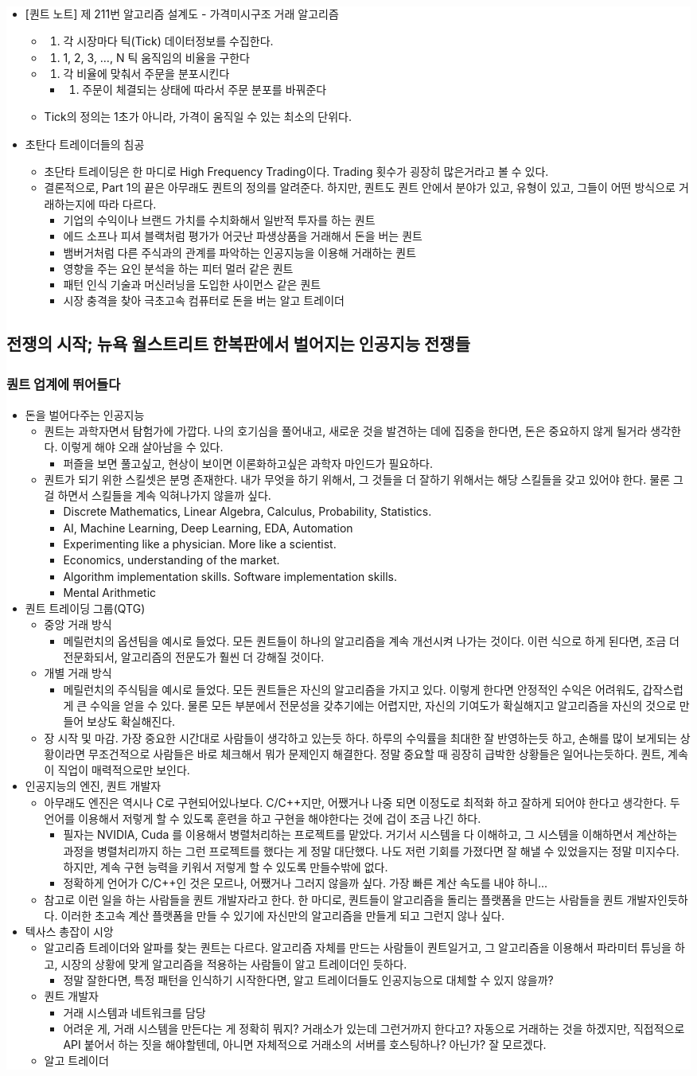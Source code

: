 - [퀀트 노트] 제 211번 알고리즘 설계도 - 가격미시구조 거래 알고리즘

  - 1. 각 시장마다 틱(Tick) 데이터정보를 수집한다.

  - 1. 1, 2, 3, …, N 틱 움직임의 비율을 구한다

  - 1. 각 비율에 맞춰서 주문을 분포시킨다

    - 1. 주문이 체결되는 상태에 따라서 주문 분포를 바꿔준다

  - Tick의 정의는 1초가 아니라, 가격이 움직일 수 있는 최소의 단위다.

- 초탄다 트레이더들의 침공

  - 초단타 트레이딩은 한 마디로 High Frequency Trading이다. Trading 횟수가 굉장히 많은거라고 볼 수 있다.
  - 결론적으로, Part 1의 끝은 아무래도 퀀트의 정의를 알려준다. 하지만, 퀀트도 퀀트 안에서 분야가 있고, 유형이 있고, 그들이 어떤 방식으로 거래하는지에 따라 다르다.
    - 기업의 수익이나 브랜드 가치를 수치화해서 일반적 투자를 하는 퀀트
    - 에드 소프나 피셔 블랙처럼 평가가 어긋난 파생상품을 거래해서 돈을 버는 퀀트
    - 뱀버거처럼 다른 주식과의 관계를 파악하는 인공지능을 이용해 거래하는 퀀트
    - 영향을 주는 요인 분석을 하는 피터 멀러 같은 퀀트
    - 패턴 인식 기술과 머신러닝을 도입한 사이먼스 같은 퀀트
    - 시장 충격을 찾아 극초고속 컴퓨터로 돈을 버는 알고 트레이더

## 전쟁의 시작; 뉴욕 월스트리트 한복판에서 벌어지는 인공지능 전쟁들

### 퀀트 업계에 뛰어들다

- 돈을 벌어다주는 인공지능
  - 퀀트는 과학자면서 탐험가에 가깝다. 나의 호기심을 풀어내고, 새로운 것을 발견하는 데에 집중을 한다면, 돈은 중요하지 않게 될거라 생각한다. 이렇게 해야 오래 살아남을 수 있다.
    - 퍼즐을 보면 풀고싶고, 현상이 보이면 이론화하고싶은 과학자 마인드가 필요하다.
  - 퀀트가 되기 위한 스킬셋은 분명 존재한다. 내가 무엇을 하기 위해서, 그 것들을 더 잘하기 위해서는 해당 스킬들을 갖고 있어야 한다. 물론 그걸 하면서 스킬들을 계속 익혀나가지 않을까 싶다.
    - Discrete Mathematics, Linear Algebra, Calculus, Probability, Statistics.
    - AI, Machine Learning, Deep Learning, EDA, Automation
    - Experimenting like a physician. More like a scientist.
    - Economics, understanding of the market.
    - Algorithm implementation skills. Software implementation skills.
    - Mental Arithmetic
- 퀀트 트레이딩 그룹(QTG)
  - 중앙 거래 방식
    - 메릴런치의 옵션팀을 예시로 들었다. 모든 퀀트들이 하나의 알고리즘을 계속 개선시켜 나가는 것이다. 이런 식으로 하게 된다면, 조금 더 전문화되서, 알고리즘의 전문도가 훨씬 더 강해질 것이다.
  - 개별 거래 방식
    - 메릴런치의 주식팀을 예시로 들었다. 모든 퀀트들은 자신의 알고리즘을 가지고 있다. 이렇게 한다면 안정적인 수익은 어려워도, 갑작스럽게 큰 수익을 얻을 수 있다. 물론 모든 부분에서 전문성을 갖추기에는 어렵지만, 자신의 기여도가 확실해지고 알고리즘을 자신의 것으로 만들어 보상도 확실해진다.
  - 장 시작 및 마감. 가장 중요한 시간대로 사람들이 생각하고 있는듯 하다. 하루의 수익률을 최대한 잘 반영하는듯 하고, 손해를 많이 보게되는 상황이라면 무조건적으로 사람들은 바로 체크해서 뭐가 문제인지 해결한다. 정말 중요할 때 굉장히 급박한 상황들은 일어나는듯하다. 퀀트, 계속 이 직업이 매력적으로만 보인다.
- 인공지능의 엔진, 퀀트 개발자
  - 아무래도 엔진은 역시나 C로 구현되어있나보다. C/C++지만, 어쨌거나 나중 되면 이정도로 최적화 하고 잘하게 되어야 한다고 생각한다. 두 언어를 이용해서 저렇게 할 수 있도록 훈련을 하고 구현을 해야한다는 것에 겁이 조금 나긴 하다.
    - 필자는 NVIDIA, Cuda 를 이용해서 병렬처리하는 프로젝트를 맡았다. 거기서 시스템을 다 이해하고, 그 시스템을 이해하면서 계산하는 과정을 병렬처리까지 하는 그런 프로젝트를 했다는 게 정말 대단했다. 나도 저런 기회를 가졌다면 잘 해낼 수 있었을지는 정말 미지수다. 하지만, 계속 구현 능력을 키워서 저렇게 할 수 있도록 만들수밖에 없다.
    - 정확하게 언어가 C/C++인 것은 모르나, 어쨌거나 그러지 않을까 싶다. 가장 빠른 계산 속도를 내야 하니...
  - 참고로 이런 일을 하는 사람들을 퀀트 개발자라고 한다. 한 마디로, 퀀트들이 알고리즘을 돌리는 플랫폼을 만드는 사람들을 퀀트 개발자인듯하다. 이러한 초고속 계산 플랫폼을 만들 수 있기에 자신만의 알고리즘을 만들게 되고 그런지 않나 싶다.
- 텍사스 총잡이 시앙
  - 알고리즘 트레이더와 알파를 찾는 퀀트는 다르다. 알고리즘 자체를 만드는 사람들이 퀀트일거고, 그 알고리즘을 이용해서 파라미터 튜닝을 하고, 시장의 상황에 맞게 알고리즘을 적용하는 사람들이 알고 트레이더인 듯하다.
    - 정말 잘한다면, 특정 패턴을 인식하기 시작한다면, 알고 트레이더들도 인공지능으로 대체할 수 있지 않을까?
  - 퀀트 개발자
    - 거래 시스템과 네트워크를 담당
    - 어려운 게, 거래 시스템을 만든다는 게 정확히 뭐지? 거래소가 있는데 그런거까지 한다고? 자동으로 거래하는 것을 하겠지만, 직접적으로 API 붙어서 하는 짓을 해야할텐데, 아니면 자체적으로 거래소의 서버를 호스팅하나? 아닌가? 잘 모르겠다.
  - 알고 트레이더